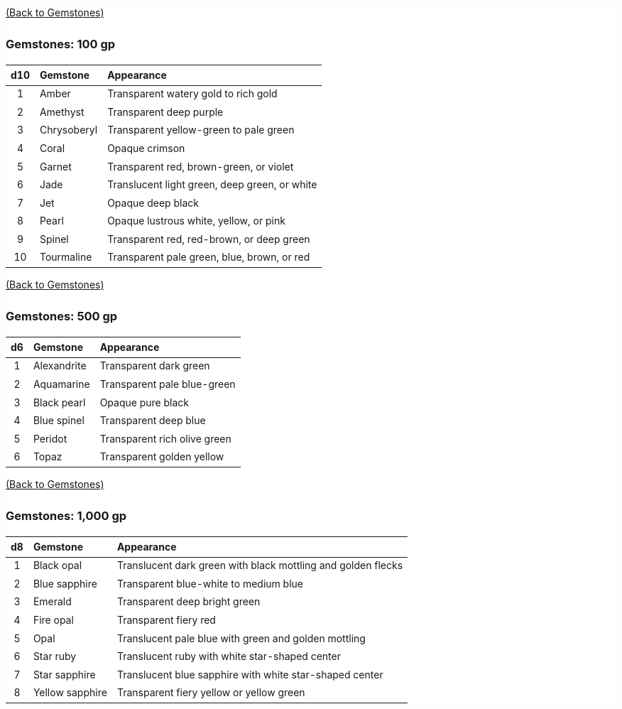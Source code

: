 
[(Back to Gemstones)](#gemstones)

### Gemstones: 100 gp

| d10   | Gemstone | Appearance |
| :---: | :------- | :--------- |
| 1 | Amber | Transparent watery gold to rich gold |
| 2 | Amethyst | Transparent deep purple |
| 3 | Chrysoberyl | Transparent yellow-green to pale green |
| 4 | Coral | Opaque crimson |
| 5 | Garnet | Transparent red, brown-green, or violet |
| 6 | Jade | Translucent light green, deep green, or white |
| 7 | Jet | Opaque deep black |
| 8 | Pearl | Opaque lustrous white, yellow, or pink |
| 9 | Spinel | Transparent red, red-brown, or deep green |
| 10 | Tourmaline | Transparent pale green, blue, brown, or red |

[(Back to Gemstones)](#gemstones)

### Gemstones: 500 gp

| d6    | Gemstone | Appearance |
| :---: | :------- | :--------- |
| 1 | Alexandrite | Transparent dark green |
| 2 | Aquamarine | Transparent pale blue-green |
| 3 | Black pearl | Opaque pure black |
| 4 | Blue spinel | Transparent deep blue |
| 5 | Peridot | Transparent rich olive green |
| 6 | Topaz | Transparent golden yellow |

[(Back to Gemstones)](#gemstones)

### Gemstones: 1,000 gp

| d8    | Gemstone | Appearance |
| :---: | :------- | :--------- |
| 1 | Black opal | Translucent dark green with black mottling and golden flecks |
| 2 | Blue sapphire | Transparent blue-white to medium blue |
| 3 | Emerald | Transparent deep bright green |
| 4 | Fire opal | Transparent fiery red |
| 5 | Opal | Translucent pale blue with green and golden mottling |
| 6 | Star ruby | Translucent ruby with white star-shaped center |
| 7 | Star sapphire | Translucent blue sapphire with white star-shaped center |
| 8 | Yellow sapphire | Transparent fiery yellow or yellow­ green |
